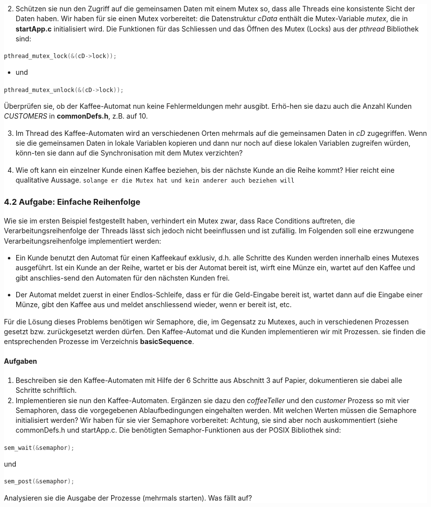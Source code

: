 2. 	Schützen sie nun den Zugriff auf die gemeinsamen Daten mit einem Mutex so, dass alle Threads eine konsistente Sicht der Daten haben.
Wir haben für sie einen Mutex vorbereitet: die Datenstruktur *cData* enthält die Mutex-Variable *mutex*, die in **startApp.c** initialisiert wird. Die Funktionen für das Schliessen und das Öffnen des Mutex (Locks) aus der *pthread* Bibliothek sind:
```c
pthread_mutex_lock(&(cD->lock));
```
  - und
```c
pthread_mutex_unlock(&(cD->lock));
```
Überprüfen sie, ob der Kaffee-Automat nun keine Fehlermeldungen mehr ausgibt. Erhö-hen sie dazu auch die Anzahl Kunden *CUSTOMERS* in **commonDefs.h**, z.B. auf 10.

3.	Im Thread des Kaffee-Automaten wird an verschiedenen Orten mehrmals auf die gemeinsamen Daten in *cD* zugegriffen. Wenn sie die gemeinsamen Daten in lokale Variablen kopieren und dann nur noch auf diese lokalen Variablen zugreifen würden, könn-ten sie dann auf die Synchronisation mit dem Mutex verzichten?

4. Wie oft kann ein einzelner Kunde einen Kaffee beziehen, bis der nächste Kunde an die Reihe kommt? Hier reicht eine qualitative Aussage.
```solange er die Mutex hat und kein anderer auch beziehen will```
### 4.2 Aufgabe: Einfache Reihenfolge 
Wie sie im ersten Beispiel festgestellt haben, verhindert ein Mutex zwar, dass Race Conditions auftreten, die Verarbeitungsreihenfolge der Threads lässt sich jedoch nicht beeinflussen und ist zufällig.
Im Folgenden soll eine erzwungene Verarbeitungsreihenfolge implementiert werden:
- Ein Kunde benutzt den Automat für einen Kaffeekauf exklusiv, d.h. alle Schritte des Kunden werden innerhalb eines Mutexes ausgeführt. Ist ein Kunde an der Reihe, wartet er bis der Automat bereit ist, wirft eine Münze ein, wartet auf den Kaffee und gibt anschlies-send den Automaten für den nächsten Kunden frei.

- Der Automat meldet zuerst in einer Endlos-Schleife, dass er für die Geld-Eingabe bereit ist, wartet dann auf die Eingabe einer Münze, gibt den Kaffee aus und meldet anschliessend wieder, wenn er bereit ist, etc.

Für die Lösung dieses Problems benötigen wir Semaphore, die, im Gegensatz zu Mutexes, auch in verschiedenen Prozessen gesetzt bzw. zurückgesetzt werden dürfen. Den Kaffee-Automat und die Kunden implementieren wir mit Prozessen. sie finden die entsprechenden Prozesse im Verzeichnis **basicSequence**.

#### Aufgaben 
1. Beschreiben sie den Kaffee-Automaten mit Hilfe der 6 Schritte aus Abschnitt 3 auf Papier, dokumentieren sie dabei alle Schritte schriftlich.
2. 	Implementieren sie nun den Kaffee-Automaten. Ergänzen sie dazu den *coffeeTeller* und den *customer* Prozess so mit vier Semaphoren, dass die vorgegebenen Ablaufbedingungen eingehalten werden. Mit welchen Werten müssen die Semaphore initialisiert werden?
Wir haben für sie vier Semaphore vorbereitet: Achtung, sie sind aber noch auskommentiert (siehe commonDefs.h und startApp.c. Die benötigten Semaphor-Funktionen aus der POSIX Bibliothek sind:
```c
sem_wait(&semaphor);
```
und
```c
sem_post(&semaphor);
```
Analysieren sie die Ausgabe der Prozesse (mehrmals starten). Was fällt auf?
